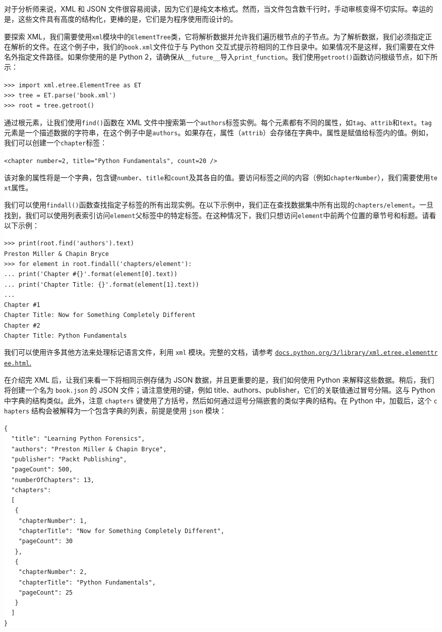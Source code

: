 对于分析师来说，XML 和 JSON 文件很容易阅读，因为它们是纯文本格式。然而，当文件包含数千行时，手动审核变得不切实际。幸运的是，这些文件具有高度的结构化，更棒的是，它们是为程序使用而设计的。

要探索 XML，我们需要使用`xml`模块中的`ElementTree`类，它将解析数据并允许我们遍历根节点的子节点。为了解析数据，我们必须指定正在解析的文件。在这个例子中，我们的`book.xml`文件位于与 Python 交互式提示符相同的工作目录中。如果情况不是这样，我们需要在文件名外指定文件路径。如果你使用的是 Python 2，请确保从`__future__`导入`print_function`。我们使用`getroot()`函数访问根级节点，如下所示：

```
>>> import xml.etree.ElementTree as ET
>>> tree = ET.parse('book.xml')
>>> root = tree.getroot() 
```

通过根元素，让我们使用`find()`函数在 XML 文件中搜索第一个`authors`标签实例。每个元素都有不同的属性，如`tag`、`attrib`和`text`。`tag`元素是一个描述数据的字符串，在这个例子中是`authors`。如果存在，属性（`attrib`）会存储在字典中。属性是赋值给标签内的值。例如，我们可以创建一个`chapter`标签：

```
<chapter number=2, title="Python Fundamentals", count=20 /> 
```

该对象的属性将是一个字典，包含键`number`、`title`和`count`及其各自的值。要访问标签之间的内容（例如`chapterNumber`），我们需要使用`text`属性。

我们可以使用`findall()`函数查找指定子标签的所有出现实例。在以下示例中，我们正在查找数据集中所有出现的`chapters/element`。一旦找到，我们可以使用列表索引访问`element`父标签中的特定标签。在这种情况下，我们只想访问`element`中前两个位置的章节号和标题。请看以下示例：

```
>>> print(root.find('authors').text)
Preston Miller & Chapin Bryce
>>> for element in root.findall('chapters/element'):
... print('Chapter #{}'.format(element[0].text))
... print('Chapter Title: {}'.format(element[1].text))
...
Chapter #1
Chapter Title: Now for Something Completely Different
Chapter #2
Chapter Title: Python Fundamentals 
```

我们可以使用许多其他方法来处理标记语言文件，利用 `xml` 模块。完整的文档，请参考 [`docs.python.org/3/library/xml.etree.elementtree.html`](https://docs.python.org/3/library/xml.etree.elementtree.html)[.](https://docs.python.org/3/library/xml.etree.elementtree.html)

在介绍完 XML 后，让我们来看一下将相同示例存储为 JSON 数据，并且更重要的是，我们如何使用 Python 来解释这些数据。稍后，我们将创建一个名为 `book.json` 的 JSON 文件；请注意使用的键，例如 title、authors、publisher，它们的关联值通过冒号分隔。这与 Python 中字典的结构类似。此外，注意 `chapters` 键使用了方括号，然后如何通过逗号分隔嵌套的类似字典的结构。在 Python 中，加载后，这个 `chapters` 结构会被解释为一个包含字典的列表，前提是使用 `json` 模块：

```
{
  "title": "Learning Python Forensics",
  "authors": "Preston Miller & Chapin Bryce",
  "publisher": "Packt Publishing",
  "pageCount": 500,
  "numberOfChapters": 13,
  "chapters":
  [
   {
    "chapterNumber": 1,
    "chapterTitle": "Now for Something Completely Different",
    "pageCount": 30
   },
   {
    "chapterNumber": 2,
    "chapterTitle": "Python Fundamentals",
    "pageCount": 25
   }
  ]
}
```
